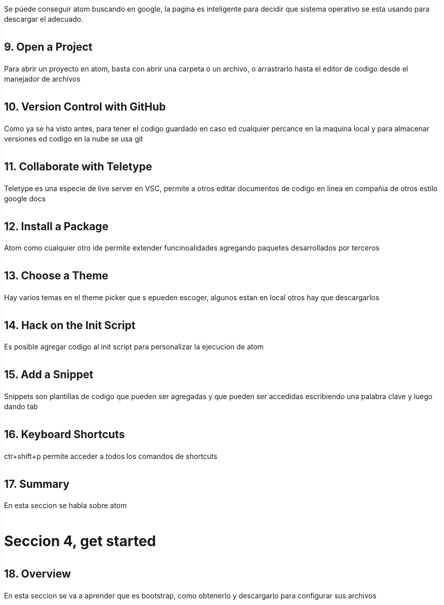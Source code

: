 Se púede conseguir atom buscando en google, la pagina es inteligente para decidir que sistema operativo se esta usando para descargar el adecuado.

## 9. Open a Project
Para abrir un proyecto en atom, basta con abrir una carpeta o un archivo, o arrastrarlo hasta el editor de codigo desde el manejador de archivos

## 10. Version Control with GitHub
Como ya se ha visto antes, para tener el codigo guardado en caso ed cualquier percance en la maquina local y para almacenar versiones ed codigo en la nube se usa git

## 11. Collaborate with Teletype
Teletype es una especie de live server en VSC, permite a otros editar documentos de codigo en linea en compañia de otros estilo google docs


## 12. Install a Package
Atom como cualquier otro ide permite extender funcinoalidades agregando paquetes desarrollados por terceros

## 13. Choose a Theme
Hay varios temas en el theme picker que s epueden escoger, algunos estan en local otros hay que descargarlos


## 14. Hack on the Init Script
Es posible agregar codigo al init script para personalizar la ejecucion de atom


## 15. Add a Snippet
Snippets son plantillas de codigo que pueden ser agregadas y que pueden ser accedidas escribiendo una palabra clave y luego dando tab


## 16. Keyboard Shortcuts
ctr+shift+p permite acceder a todos los comandos de shortcuts


## 17. Summary
En esta seccion se habla sobre atom


# Seccion 4, get started
## 18. Overview
En esta seccion se va a aprender que es bootstrap, como obtenerlo y descargarlo para configurar sus archivos
